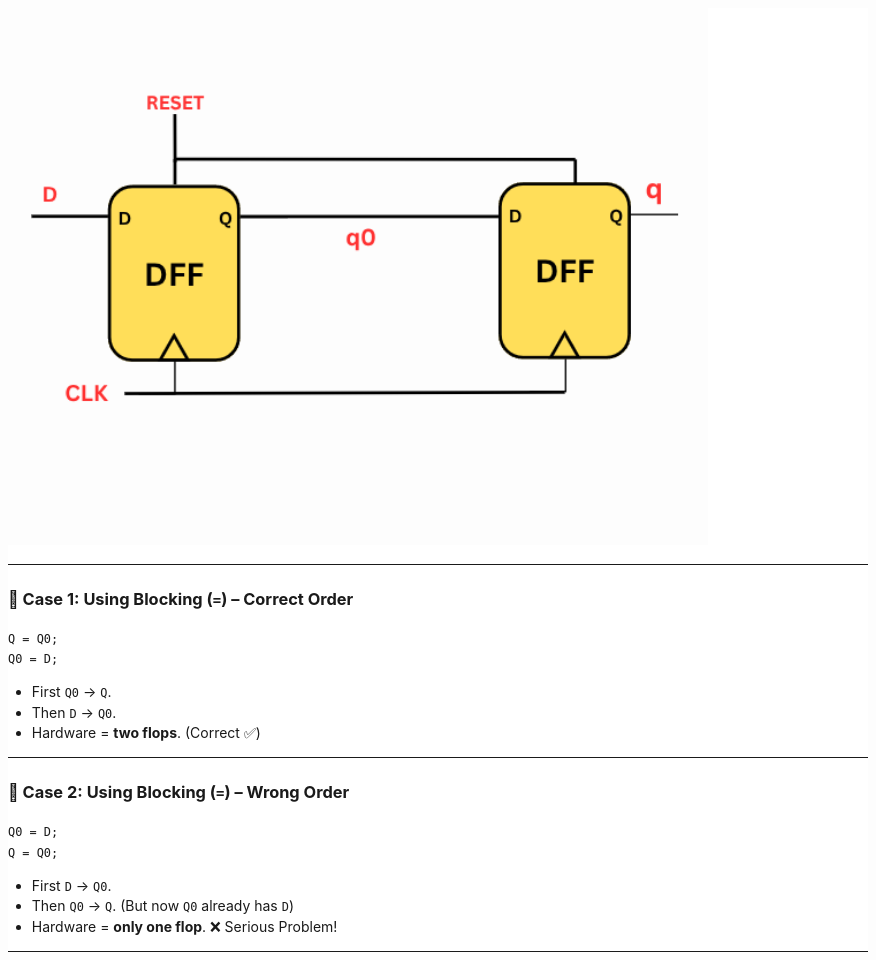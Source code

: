   <img src="./ASSETS/4.png" width="700" alt="image 4"/>
</p>

---

### 📌 Case 1: Using Blocking (`=`) – Correct Order

```
Q = Q0;
Q0 = D;
```

- First `Q0` → `Q`.
- Then `D` → `Q0`.
- Hardware = **two flops**. (Correct ✅)

---

### 📌 Case 2: Using Blocking (`=`) – Wrong Order

```
Q0 = D;
Q = Q0;
```

- First `D` → `Q0`.
- Then `Q0` → `Q`. (But now `Q0` already has `D`)
- Hardware = **only one flop**. ❌ Serious Problem!

---
